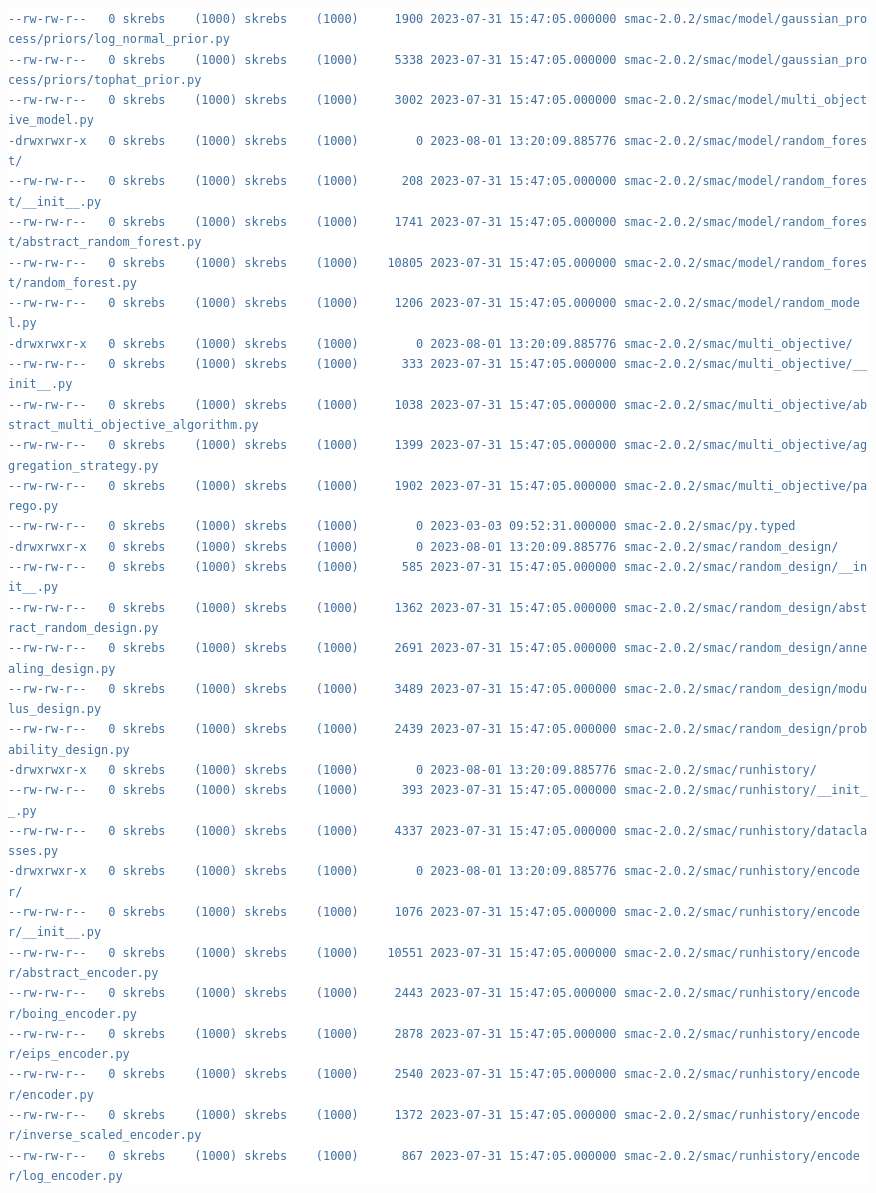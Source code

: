 ```diff
--rw-rw-r--   0 skrebs    (1000) skrebs    (1000)     1900 2023-07-31 15:47:05.000000 smac-2.0.2/smac/model/gaussian_process/priors/log_normal_prior.py
--rw-rw-r--   0 skrebs    (1000) skrebs    (1000)     5338 2023-07-31 15:47:05.000000 smac-2.0.2/smac/model/gaussian_process/priors/tophat_prior.py
--rw-rw-r--   0 skrebs    (1000) skrebs    (1000)     3002 2023-07-31 15:47:05.000000 smac-2.0.2/smac/model/multi_objective_model.py
-drwxrwxr-x   0 skrebs    (1000) skrebs    (1000)        0 2023-08-01 13:20:09.885776 smac-2.0.2/smac/model/random_forest/
--rw-rw-r--   0 skrebs    (1000) skrebs    (1000)      208 2023-07-31 15:47:05.000000 smac-2.0.2/smac/model/random_forest/__init__.py
--rw-rw-r--   0 skrebs    (1000) skrebs    (1000)     1741 2023-07-31 15:47:05.000000 smac-2.0.2/smac/model/random_forest/abstract_random_forest.py
--rw-rw-r--   0 skrebs    (1000) skrebs    (1000)    10805 2023-07-31 15:47:05.000000 smac-2.0.2/smac/model/random_forest/random_forest.py
--rw-rw-r--   0 skrebs    (1000) skrebs    (1000)     1206 2023-07-31 15:47:05.000000 smac-2.0.2/smac/model/random_model.py
-drwxrwxr-x   0 skrebs    (1000) skrebs    (1000)        0 2023-08-01 13:20:09.885776 smac-2.0.2/smac/multi_objective/
--rw-rw-r--   0 skrebs    (1000) skrebs    (1000)      333 2023-07-31 15:47:05.000000 smac-2.0.2/smac/multi_objective/__init__.py
--rw-rw-r--   0 skrebs    (1000) skrebs    (1000)     1038 2023-07-31 15:47:05.000000 smac-2.0.2/smac/multi_objective/abstract_multi_objective_algorithm.py
--rw-rw-r--   0 skrebs    (1000) skrebs    (1000)     1399 2023-07-31 15:47:05.000000 smac-2.0.2/smac/multi_objective/aggregation_strategy.py
--rw-rw-r--   0 skrebs    (1000) skrebs    (1000)     1902 2023-07-31 15:47:05.000000 smac-2.0.2/smac/multi_objective/parego.py
--rw-rw-r--   0 skrebs    (1000) skrebs    (1000)        0 2023-03-03 09:52:31.000000 smac-2.0.2/smac/py.typed
-drwxrwxr-x   0 skrebs    (1000) skrebs    (1000)        0 2023-08-01 13:20:09.885776 smac-2.0.2/smac/random_design/
--rw-rw-r--   0 skrebs    (1000) skrebs    (1000)      585 2023-07-31 15:47:05.000000 smac-2.0.2/smac/random_design/__init__.py
--rw-rw-r--   0 skrebs    (1000) skrebs    (1000)     1362 2023-07-31 15:47:05.000000 smac-2.0.2/smac/random_design/abstract_random_design.py
--rw-rw-r--   0 skrebs    (1000) skrebs    (1000)     2691 2023-07-31 15:47:05.000000 smac-2.0.2/smac/random_design/annealing_design.py
--rw-rw-r--   0 skrebs    (1000) skrebs    (1000)     3489 2023-07-31 15:47:05.000000 smac-2.0.2/smac/random_design/modulus_design.py
--rw-rw-r--   0 skrebs    (1000) skrebs    (1000)     2439 2023-07-31 15:47:05.000000 smac-2.0.2/smac/random_design/probability_design.py
-drwxrwxr-x   0 skrebs    (1000) skrebs    (1000)        0 2023-08-01 13:20:09.885776 smac-2.0.2/smac/runhistory/
--rw-rw-r--   0 skrebs    (1000) skrebs    (1000)      393 2023-07-31 15:47:05.000000 smac-2.0.2/smac/runhistory/__init__.py
--rw-rw-r--   0 skrebs    (1000) skrebs    (1000)     4337 2023-07-31 15:47:05.000000 smac-2.0.2/smac/runhistory/dataclasses.py
-drwxrwxr-x   0 skrebs    (1000) skrebs    (1000)        0 2023-08-01 13:20:09.885776 smac-2.0.2/smac/runhistory/encoder/
--rw-rw-r--   0 skrebs    (1000) skrebs    (1000)     1076 2023-07-31 15:47:05.000000 smac-2.0.2/smac/runhistory/encoder/__init__.py
--rw-rw-r--   0 skrebs    (1000) skrebs    (1000)    10551 2023-07-31 15:47:05.000000 smac-2.0.2/smac/runhistory/encoder/abstract_encoder.py
--rw-rw-r--   0 skrebs    (1000) skrebs    (1000)     2443 2023-07-31 15:47:05.000000 smac-2.0.2/smac/runhistory/encoder/boing_encoder.py
--rw-rw-r--   0 skrebs    (1000) skrebs    (1000)     2878 2023-07-31 15:47:05.000000 smac-2.0.2/smac/runhistory/encoder/eips_encoder.py
--rw-rw-r--   0 skrebs    (1000) skrebs    (1000)     2540 2023-07-31 15:47:05.000000 smac-2.0.2/smac/runhistory/encoder/encoder.py
--rw-rw-r--   0 skrebs    (1000) skrebs    (1000)     1372 2023-07-31 15:47:05.000000 smac-2.0.2/smac/runhistory/encoder/inverse_scaled_encoder.py
--rw-rw-r--   0 skrebs    (1000) skrebs    (1000)      867 2023-07-31 15:47:05.000000 smac-2.0.2/smac/runhistory/encoder/log_encoder.py
```